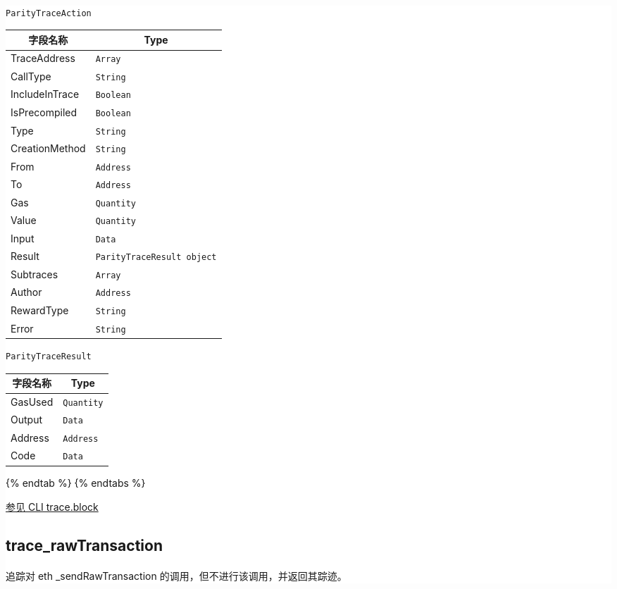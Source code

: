 `ParityTraceAction`

| 字段名称           | Type                       |
| -------------- | -------------------------- |
| TraceAddress   | `Array`                    |
| CallType       | `String`                   |
| IncludeInTrace | `Boolean`                  |
| IsPrecompiled  | `Boolean`                  |
| Type           | `String`                   |
| CreationMethod | `String`                   |
| From           | `Address`                  |
| To             | `Address`                  |
| Gas            | `Quantity`                 |
| Value          | `Quantity`                 |
| Input          | `Data`                     |
| Result         | `ParityTraceResult object` |
| Subtraces      | `Array`                    |
| Author         | `Address`                  |
| RewardType     | `String`                   |
| Error          | `String`                   |

`ParityTraceResult`

| 字段名称    | Type       |
| ------- | ---------- |
| GasUsed | `Quantity` |
| Output  | `Data`     |
| Address | `Address`  |
| Code    | `Data`     |
{% endtab %}
{% endtabs %}

[参见 CLI trace.block](https://docs.nethermind.io/nethermind/nethermind-utilities/cli/trace#trace-block)

## trace\_rawTransaction

追踪对 eth  \_sendRawTransaction 的调用，但不进行该调用，并返回其踪迹。
